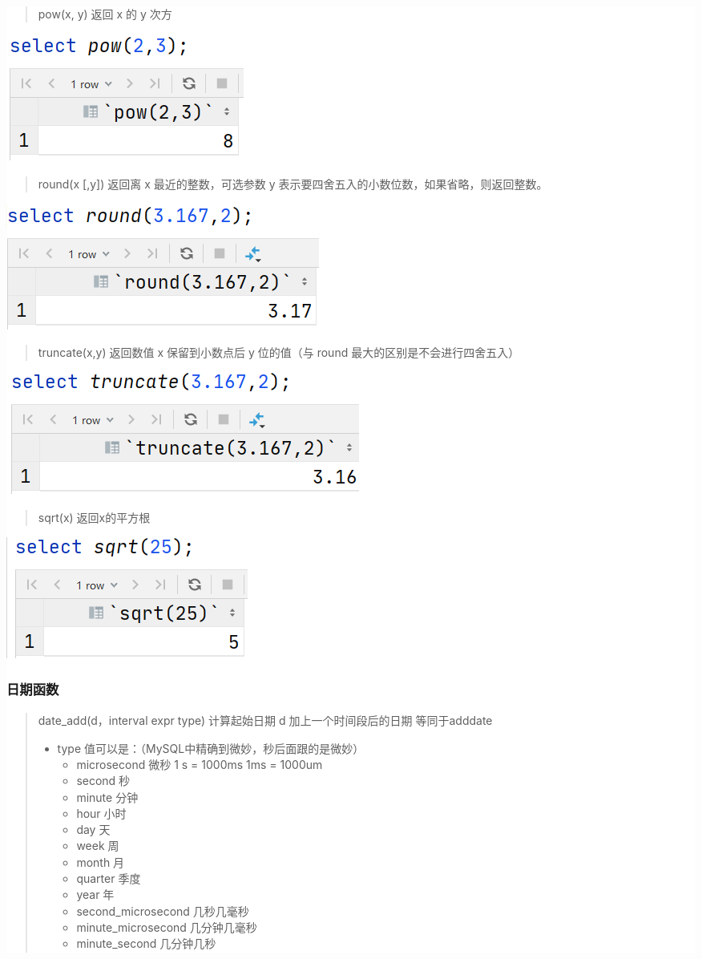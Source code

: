> pow(x, y)	返回 x 的 y 次方

![image-20230817221830319](../image/MySQL/image-20230817221830319.png)

> round(x [,y])	返回离 x 最近的整数，可选参数 y 表示要四舍五入的小数位数，如果省略，则返回整数。

![image-20230817222005030](../image/MySQL/image-20230817222005030.png)

> truncate(x,y)	返回数值 x 保留到小数点后 y 位的值（与 round 最大的区别是不会进行四舍五入）

![image-20230817222329436](../image/MySQL/image-20230817222329436.png)

> sqrt(x)	返回x的平方根

![image-20230817222137267](../image/MySQL/image-20230817222137267.png)

### 日期函数

> date_add(d，interval expr type)	计算起始日期 d 加上一个时间段后的日期	等同于adddate
>
> - type 值可以是：（MySQL中精确到微妙，秒后面跟的是微妙）
>   - microsecond    微秒	1 s  =  1000ms    1ms =  1000um 
>   - second    秒
>   - minute    分钟
>   - hour    小时
>   - day     天
>   - week    周
>   - month    月
>   - quarter    季度
>   - year    年
>   - second_microsecond    几秒几毫秒
>   - minute_microsecond    几分钟几毫秒
>   - minute_second    几分钟几秒